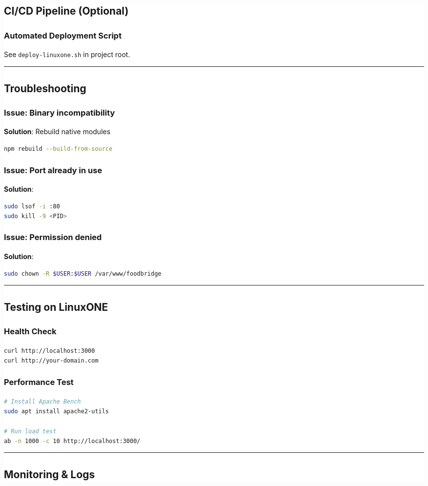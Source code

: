 ## CI/CD Pipeline (Optional)

### Automated Deployment Script
See `deploy-linuxone.sh` in project root.

---

## Troubleshooting

### Issue: Binary incompatibility
**Solution**: Rebuild native modules
```bash
npm rebuild --build-from-source
```

### Issue: Port already in use
**Solution**: 
```bash
sudo lsof -i :80
sudo kill -9 <PID>
```

### Issue: Permission denied
**Solution**:
```bash
sudo chown -R $USER:$USER /var/www/foodbridge
```

---

## Testing on LinuxONE

### Health Check
```bash
curl http://localhost:3000
curl http://your-domain.com
```

### Performance Test
```bash
# Install Apache Bench
sudo apt install apache2-utils

# Run load test
ab -n 1000 -c 10 http://localhost:3000/
```

---

## Monitoring & Logs

